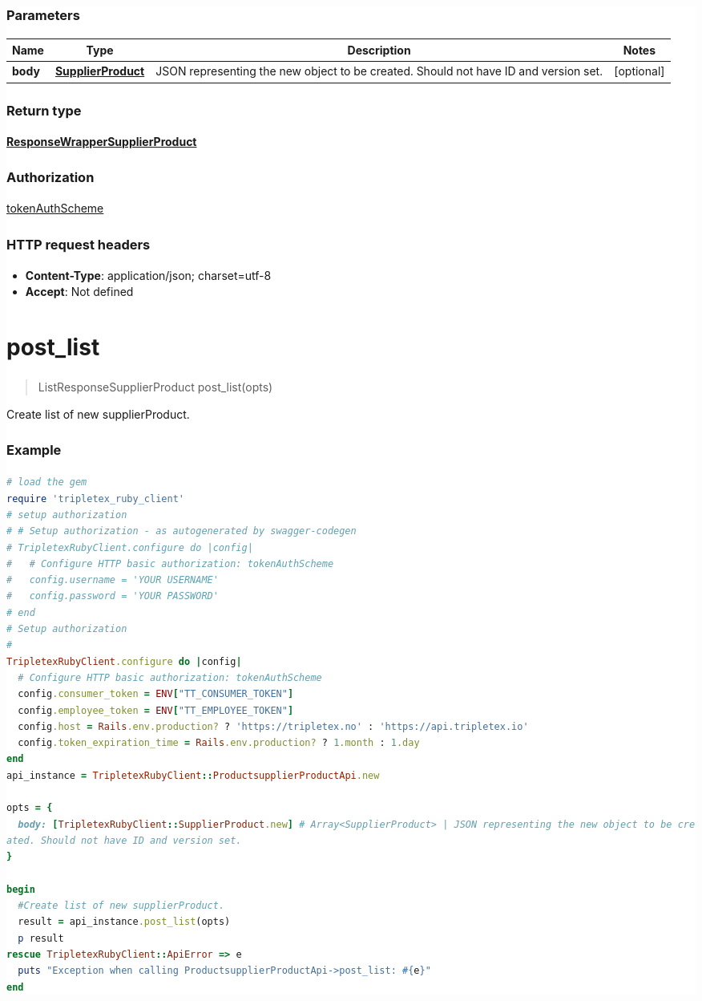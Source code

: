 ### Parameters

Name | Type | Description  | Notes
------------- | ------------- | ------------- | -------------
 **body** | [**SupplierProduct**](SupplierProduct.md)| JSON representing the new object to be created. Should not have ID and version set. | [optional] 

### Return type

[**ResponseWrapperSupplierProduct**](ResponseWrapperSupplierProduct.md)

### Authorization

[tokenAuthScheme](../README.md#tokenAuthScheme)

### HTTP request headers

 - **Content-Type**: application/json; charset=utf-8
 - **Accept**: Not defined



# **post_list**
> ListResponseSupplierProduct post_list(opts)

Create list of new supplierProduct.



### Example
```ruby
# load the gem
require 'tripletex_ruby_client'
# setup authorization
# # Setup authorization - as autogenerated by swagger-codegen
# TripletexRubyClient.configure do |config|
#   # Configure HTTP basic authorization: tokenAuthScheme
#   config.username = 'YOUR USERNAME'
#   config.password = 'YOUR PASSWORD'
# end
# Setup authorization
# 
TripletexRubyClient.configure do |config|
  # Configure HTTP basic authorization: tokenAuthScheme
  config.consumer_token = ENV["TT_CONSUMER_TOKEN"]
  config.employee_token = ENV["TT_EMPLOYEE_TOKEN"]
  config.host = Rails.env.production? ? 'https://tripletex.no' : 'https://api.tripletex.io'
  config.token_expiration_time = Rails.env.production? ? 1.month : 1.day
end
api_instance = TripletexRubyClient::ProductsupplierProductApi.new

opts = { 
  body: [TripletexRubyClient::SupplierProduct.new] # Array<SupplierProduct> | JSON representing the new object to be created. Should not have ID and version set.
}

begin
  #Create list of new supplierProduct.
  result = api_instance.post_list(opts)
  p result
rescue TripletexRubyClient::ApiError => e
  puts "Exception when calling ProductsupplierProductApi->post_list: #{e}"
end
```
